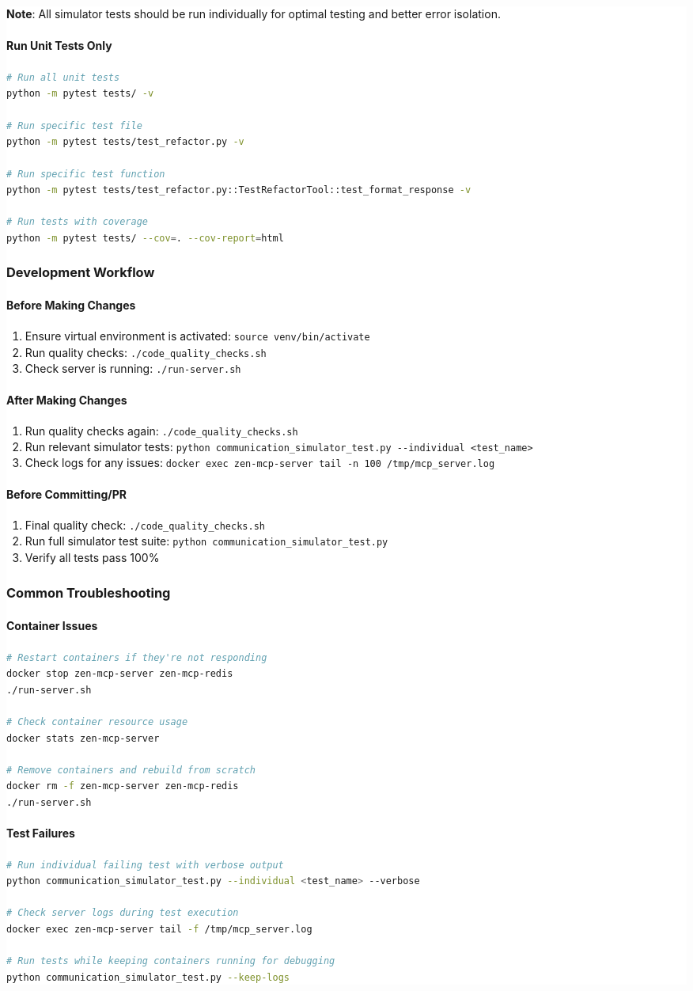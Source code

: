 **Note**: All simulator tests should be run individually for optimal testing and better error isolation.

#### Run Unit Tests Only
```bash
# Run all unit tests
python -m pytest tests/ -v

# Run specific test file
python -m pytest tests/test_refactor.py -v

# Run specific test function
python -m pytest tests/test_refactor.py::TestRefactorTool::test_format_response -v

# Run tests with coverage
python -m pytest tests/ --cov=. --cov-report=html
```

### Development Workflow

#### Before Making Changes
1. Ensure virtual environment is activated: `source venv/bin/activate`
2. Run quality checks: `./code_quality_checks.sh`
3. Check server is running: `./run-server.sh`

#### After Making Changes
1. Run quality checks again: `./code_quality_checks.sh`
2. Run relevant simulator tests: `python communication_simulator_test.py --individual <test_name>`
3. Check logs for any issues: `docker exec zen-mcp-server tail -n 100 /tmp/mcp_server.log`

#### Before Committing/PR
1. Final quality check: `./code_quality_checks.sh`
2. Run full simulator test suite: `python communication_simulator_test.py`
3. Verify all tests pass 100%

### Common Troubleshooting

#### Container Issues
```bash
# Restart containers if they're not responding
docker stop zen-mcp-server zen-mcp-redis
./run-server.sh

# Check container resource usage
docker stats zen-mcp-server

# Remove containers and rebuild from scratch
docker rm -f zen-mcp-server zen-mcp-redis
./run-server.sh
```

#### Test Failures
```bash
# Run individual failing test with verbose output
python communication_simulator_test.py --individual <test_name> --verbose

# Check server logs during test execution
docker exec zen-mcp-server tail -f /tmp/mcp_server.log

# Run tests while keeping containers running for debugging
python communication_simulator_test.py --keep-logs
```
